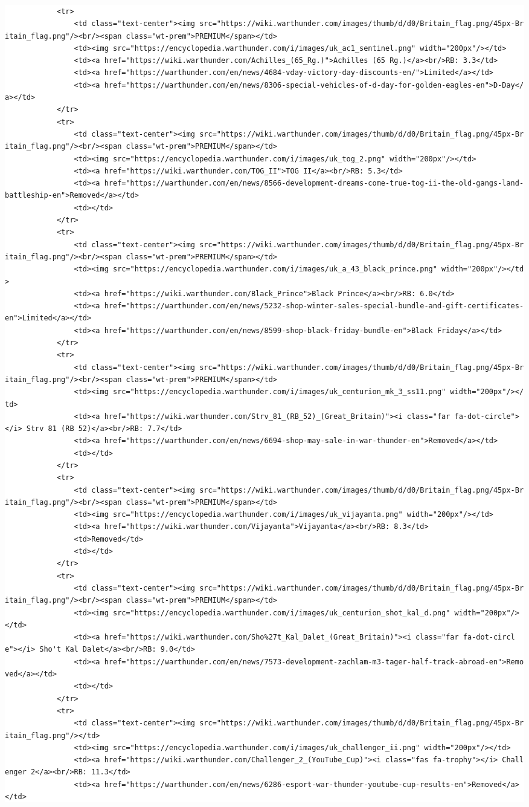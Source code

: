                 <tr>
                    <td class="text-center"><img src="https://wiki.warthunder.com/images/thumb/d/d0/Britain_flag.png/45px-Britain_flag.png"/><br/><span class="wt-prem">PREMIUM</span></td>
                    <td><img src="https://encyclopedia.warthunder.com/i/images/uk_ac1_sentinel.png" width="200px"/></td>
                    <td><a href="https://wiki.warthunder.com/Achilles_(65_Rg.)">Achilles (65 Rg.)</a><br/>RB: 3.3</td>
                    <td><a href="https://warthunder.com/en/news/4684-vday-victory-day-discounts-en/">Limited</a></td>
                    <td><a href="https://warthunder.com/en/news/8306-special-vehicles-of-d-day-for-golden-eagles-en">D-Day</a></td>
                </tr>
                <tr>
                    <td class="text-center"><img src="https://wiki.warthunder.com/images/thumb/d/d0/Britain_flag.png/45px-Britain_flag.png"/><br/><span class="wt-prem">PREMIUM</span></td>
                    <td><img src="https://encyclopedia.warthunder.com/i/images/uk_tog_2.png" width="200px"/></td>
                    <td><a href="https://wiki.warthunder.com/TOG_II">TOG II</a><br/>RB: 5.3</td>
                    <td><a href="https://warthunder.com/en/news/8566-development-dreams-come-true-tog-ii-the-old-gangs-land-battleship-en">Removed</a></td>
                    <td></td>
                </tr>
                <tr>
                    <td class="text-center"><img src="https://wiki.warthunder.com/images/thumb/d/d0/Britain_flag.png/45px-Britain_flag.png"/><br/><span class="wt-prem">PREMIUM</span></td>
                    <td><img src="https://encyclopedia.warthunder.com/i/images/uk_a_43_black_prince.png" width="200px"/></td>
                    <td><a href="https://wiki.warthunder.com/Black_Prince">Black Prince</a><br/>RB: 6.0</td>
                    <td><a href="https://warthunder.com/en/news/5232-shop-winter-sales-special-bundle-and-gift-certificates-en">Limited</a></td>
                    <td><a href="https://warthunder.com/en/news/8599-shop-black-friday-bundle-en">Black Friday</a></td>
                </tr>
                <tr>
                    <td class="text-center"><img src="https://wiki.warthunder.com/images/thumb/d/d0/Britain_flag.png/45px-Britain_flag.png"/><br/><span class="wt-prem">PREMIUM</span></td>
                    <td><img src="https://encyclopedia.warthunder.com/i/images/uk_centurion_mk_3_ss11.png" width="200px"/></td>
                    <td><a href="https://wiki.warthunder.com/Strv_81_(RB_52)_(Great_Britain)"><i class="far fa-dot-circle"></i> Strv 81 (RB 52)</a><br/>RB: 7.7</td>
                    <td><a href="https://warthunder.com/en/news/6694-shop-may-sale-in-war-thunder-en">Removed</a></td>
                    <td></td>
                </tr>
                <tr>
                    <td class="text-center"><img src="https://wiki.warthunder.com/images/thumb/d/d0/Britain_flag.png/45px-Britain_flag.png"/><br/><span class="wt-prem">PREMIUM</span></td>
                    <td><img src="https://encyclopedia.warthunder.com/i/images/uk_vijayanta.png" width="200px"/></td>
                    <td><a href="https://wiki.warthunder.com/Vijayanta">Vijayanta</a><br/>RB: 8.3</td>
                    <td>Removed</td>
                    <td></td>
                </tr>
                <tr>
                    <td class="text-center"><img src="https://wiki.warthunder.com/images/thumb/d/d0/Britain_flag.png/45px-Britain_flag.png"/><br/><span class="wt-prem">PREMIUM</span></td>
                    <td><img src="https://encyclopedia.warthunder.com/i/images/uk_centurion_shot_kal_d.png" width="200px"/></td>
                    <td><a href="https://wiki.warthunder.com/Sho%27t_Kal_Dalet_(Great_Britain)"><i class="far fa-dot-circle"></i> Sho't Kal Dalet</a><br/>RB: 9.0</td>
                    <td><a href="https://warthunder.com/en/news/7573-development-zachlam-m3-tager-half-track-abroad-en">Removed</a></td>
                    <td></td>
                </tr>
                <tr>
                    <td class="text-center"><img src="https://wiki.warthunder.com/images/thumb/d/d0/Britain_flag.png/45px-Britain_flag.png"/></td>
                    <td><img src="https://encyclopedia.warthunder.com/i/images/uk_challenger_ii.png" width="200px"/></td>
                    <td><a href="https://wiki.warthunder.com/Challenger_2_(YouTube_Cup)"><i class="fas fa-trophy"></i> Challenger 2</a><br/>RB: 11.3</td>
                    <td><a href="https://warthunder.com/en/news/6286-esport-war-thunder-youtube-cup-results-en">Removed</a></td>